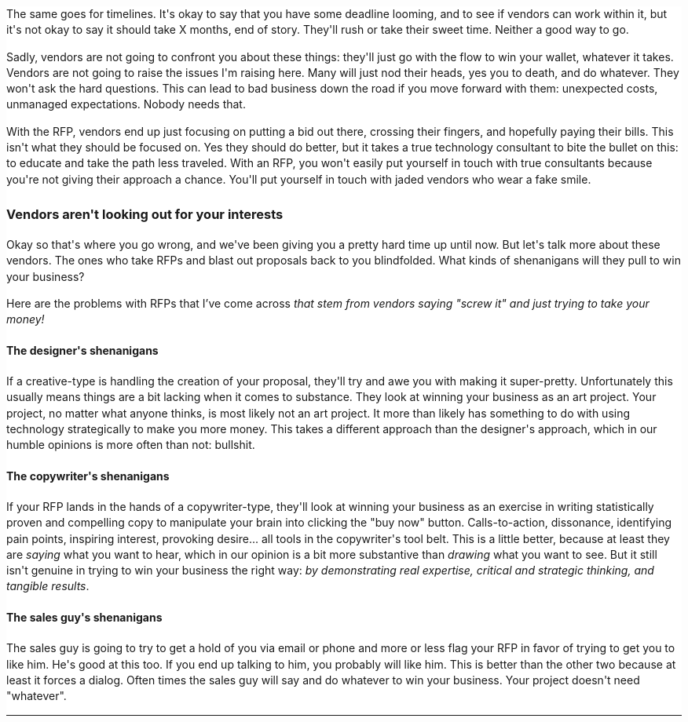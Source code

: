 The same goes for timelines. It's okay to say that you have some deadline looming, and to see if vendors can work within it, but it's not okay to say it should take X months, end of story. They'll rush or take their sweet time. Neither a good way to go.

Sadly, vendors are not going to confront you about these things: they'll just go with the flow to win your wallet, whatever it takes. Vendors are not going to raise the issues I'm raising here. Many will just nod their heads, yes you to death, and do whatever. They won't ask the hard questions. This can lead to bad business down the road if you move forward with them: unexpected costs, unmanaged expectations. Nobody needs that.

With the RFP, vendors end up just focusing on putting a bid out there, crossing their fingers, and hopefully paying their bills. This isn't what they should be focused on. Yes they should do better, but it takes a true technology consultant to bite the bullet on this: to educate and take the path less traveled. With an RFP, you won't easily put yourself in touch with true consultants because you're not giving their approach a chance. You'll put yourself in touch with jaded vendors who wear a fake smile.

### Vendors aren't looking out for your interests ###

Okay so that's where you go wrong, and we've been giving you a pretty hard time up until now. But let's talk more about these vendors. The ones who take RFPs and blast out proposals back to you blindfolded. What kinds of shenanigans will they pull to win your business?

Here are the problems with RFPs that I’ve come across *that stem from vendors saying "screw it" and just trying to take your money!*

#### The designer's shenanigans ####

If a creative-type is handling the creation of your proposal, they'll try and awe you with making it super-pretty. Unfortunately this usually means things are a bit lacking when it comes to substance. They look at winning your business as an art project. Your project, no matter what anyone thinks, is most likely not an art project. It more than likely has something to do with using technology strategically to make you more money. This takes a different approach than the designer's approach, which in our humble opinions is more often than not: bullshit.

#### The copywriter's shenanigans ####

If your RFP lands in the hands of a copywriter-type, they'll look at winning your business as an exercise in writing statistically proven and compelling copy to manipulate your brain into clicking the "buy now" button. Calls-to-action, dissonance, identifying pain points, inspiring interest, provoking desire... all tools in the copywriter's tool belt. This is a little better, because at least they are _saying_ what you want to hear, which in our opinion is a bit more substantive than _drawing_ what you want to see. But it still isn't genuine in trying to win your business the right way: _by demonstrating real expertise, critical and strategic thinking, and tangible results_.

#### The sales guy's shenanigans ####

The sales guy is going to try to get a hold of you via email or phone and more or less flag your RFP in favor of trying to get you to like him. He's good at this too. If you end up talking to him, you probably will like him. This is better than the other two because at least it forces a dialog. Often times the sales guy will say and do whatever to win your business. Your project doesn't need "whatever".

---
